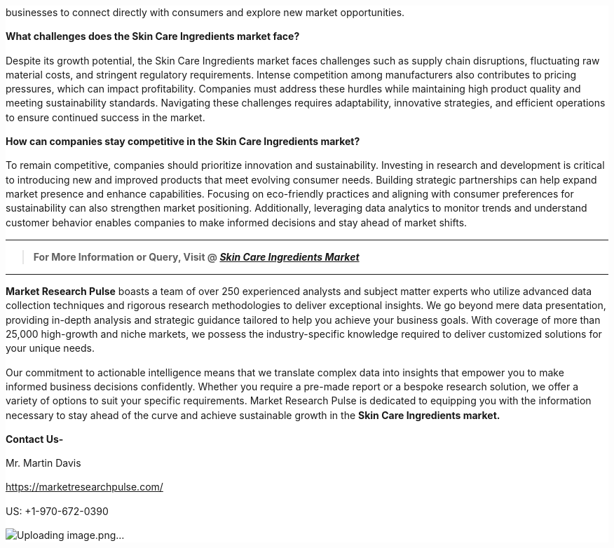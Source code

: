 businesses to connect directly with consumers and explore new market opportunities.</p><p><strong>What challenges does the Skin Care Ingredients market face?</strong></p><p>Despite its growth potential, the Skin Care Ingredients market faces challenges such as supply chain disruptions, fluctuating raw material costs, and stringent regulatory requirements. Intense competition among manufacturers also contributes to pricing pressures, which can impact profitability. Companies must address these hurdles while maintaining high product quality and meeting sustainability standards. Navigating these challenges requires adaptability, innovative strategies, and efficient operations to ensure continued success in the market.</p><p><strong>How can companies stay competitive in the Skin Care Ingredients market?</strong></p><p>To remain competitive, companies should prioritize innovation and sustainability. Investing in research and development is critical to introducing new and improved products that meet evolving consumer needs. Building strategic partnerships can help expand market presence and enhance capabilities. Focusing on eco-friendly practices and aligning with consumer preferences for sustainability can also strengthen market positioning. Additionally, leveraging data analytics to monitor trends and understand customer behavior enables companies to make informed decisions and stay ahead of market shifts.</p><hr /><blockquote><p><strong>For More Information or Query, Visit @&nbsp;<em><a href="https://marketresearchpulse.com/report/12575/skin-care-ingredients-market?utm_source=Linkedin&utm_medium=091">Skin Care Ingredients Market</a></em></strong></p></blockquote><hr /><p><strong>Market Research Pulse</strong> boasts a team of over 250 experienced analysts and subject matter experts who utilize advanced data collection techniques and rigorous research methodologies to deliver exceptional insights. We go beyond mere data presentation, providing in-depth analysis and strategic guidance tailored to help you achieve your business goals. With coverage of more than 25,000 high-growth and niche markets, we possess the industry-specific knowledge required to deliver customized solutions for your unique needs.</p><p>Our commitment to actionable intelligence means that we translate complex data into insights that empower you to make informed business decisions confidently. Whether you require a pre-made report or a bespoke research solution, we offer a variety of options to suit your specific requirements. Market Research Pulse is dedicated to equipping you with the information necessary to stay ahead of the curve and achieve sustainable growth in the <strong>Skin Care Ingredients market.</strong></p><p><strong>Contact Us-</strong></p><p>Mr. Martin Davis</p><p>https://marketresearchpulse.com/</p><p>US: +1-970-672-0390</p>
![Uploading image.png…]()
